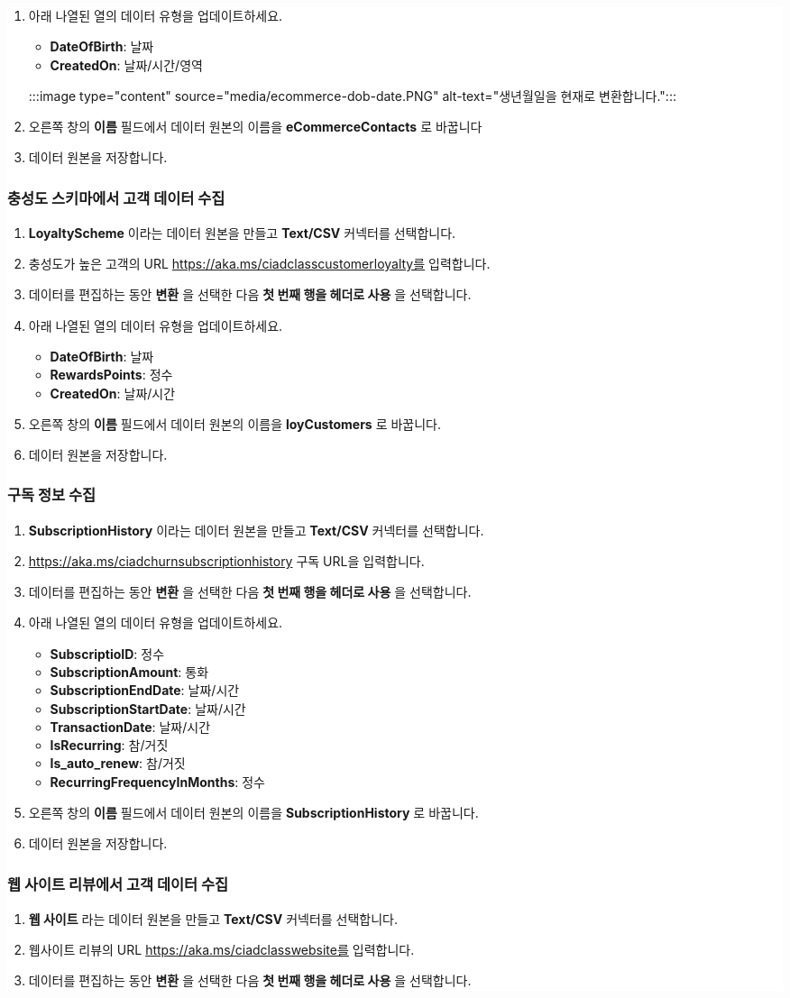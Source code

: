 1. 아래 나열된 열의 데이터 유형을 업데이트하세요.
   - **DateOfBirth**: 날짜
   - **CreatedOn**: 날짜/시간/영역

   :::image type="content" source="media/ecommerce-dob-date.PNG" alt-text="생년월일을 현재로 변환합니다.":::

1. 오른쪽 창의 **이름** 필드에서 데이터 원본의 이름을 **eCommerceContacts** 로 바꿉니다

1. 데이터 원본을 저장합니다.

### <a name="ingest-customer-data-from-loyalty-schema"></a>충성도 스키마에서 고객 데이터 수집

1. **LoyaltyScheme** 이라는 데이터 원본을 만들고 **Text/CSV** 커넥터를 선택합니다.

1. 충성도가 높은 고객의 URL https://aka.ms/ciadclasscustomerloyalty를 입력합니다.

1. 데이터를 편집하는 동안 **변환** 을 선택한 다음 **첫 번째 행을 헤더로 사용** 을 선택합니다.

1. 아래 나열된 열의 데이터 유형을 업데이트하세요.
   - **DateOfBirth**: 날짜
   - **RewardsPoints**: 정수
   - **CreatedOn**: 날짜/시간

1. 오른쪽 창의 **이름** 필드에서 데이터 원본의 이름을 **loyCustomers** 로 바꿉니다.

1. 데이터 원본을 저장합니다.

### <a name="ingest-subscription-information"></a>구독 정보 수집

1. **SubscriptionHistory** 이라는 데이터 원본을 만들고 **Text/CSV** 커넥터를 선택합니다.

1. https://aka.ms/ciadchurnsubscriptionhistory 구독 URL을 입력합니다.

1. 데이터를 편집하는 동안 **변환** 을 선택한 다음 **첫 번째 행을 헤더로 사용** 을 선택합니다.

1. 아래 나열된 열의 데이터 유형을 업데이트하세요.
   - **SubscriptioID**: 정수
   - **SubscriptionAmount**: 통화
   - **SubscriptionEndDate**: 날짜/시간
   - **SubscriptionStartDate**: 날짜/시간
   - **TransactionDate**: 날짜/시간
   - **IsRecurring**: 참/거짓
   - **Is_auto_renew**: 참/거짓
   - **RecurringFrequencyInMonths**: 정수

1. 오른쪽 창의 **이름** 필드에서 데이터 원본의 이름을 **SubscriptionHistory** 로 바꿉니다.

1. 데이터 원본을 저장합니다.

### <a name="ingest-customer-data-from-website-reviews"></a>웹 사이트 리뷰에서 고객 데이터 수집

1. **웹 사이트** 라는 데이터 원본을 만들고 **Text/CSV** 커넥터를 선택합니다.

1. 웹사이트 리뷰의 URL https://aka.ms/ciadclasswebsite를 입력합니다.

1. 데이터를 편집하는 동안 **변환** 을 선택한 다음 **첫 번째 행을 헤더로 사용** 을 선택합니다.
